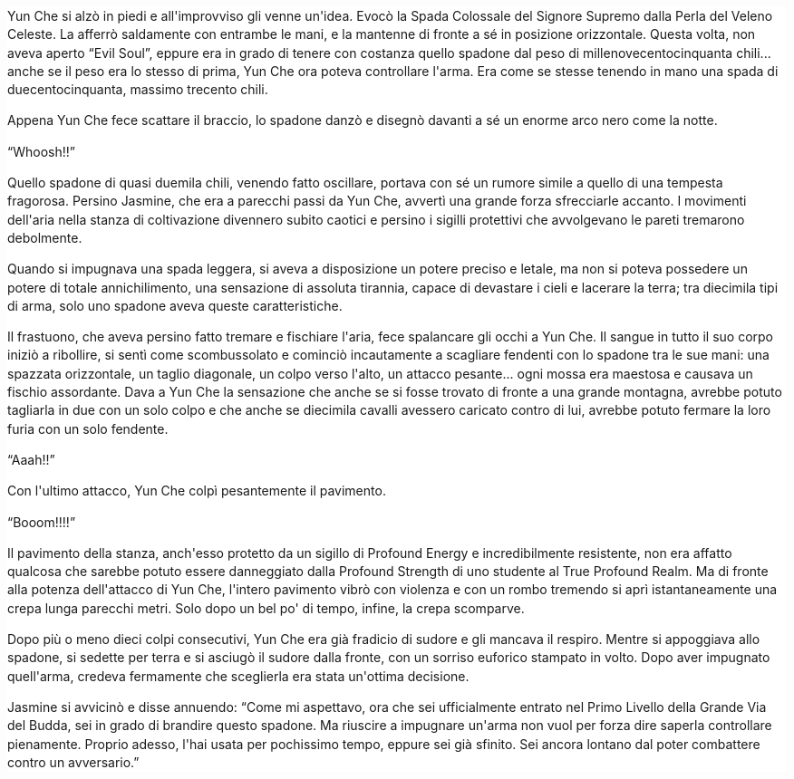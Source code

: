 
Yun Che si alzò in piedi e all'improvviso gli venne un'idea. Evocò la Spada Colossale del Signore Supremo dalla Perla del Veleno Celeste. La afferrò saldamente con entrambe le mani, e la mantenne di fronte a sé in posizione orizzontale. Questa volta, non aveva aperto “Evil Soul”, eppure era in grado di tenere con costanza quello spadone dal peso di millenovecentocinquanta chili... anche se il peso era lo stesso di prima, Yun Che ora poteva controllare l'arma. Era come se stesse tenendo in mano una spada di duecentocinquanta, massimo trecento chili.


Appena Yun Che fece scattare il braccio, lo spadone danzò e disegnò davanti a sé un enorme arco nero come la notte.


“Whoosh!!”


Quello spadone di quasi duemila chili, venendo fatto oscillare, portava con sé un rumore simile a quello di una tempesta fragorosa. Persino Jasmine, che era a parecchi passi da Yun Che, avvertì una grande forza sfrecciarle accanto. I movimenti dell'aria nella stanza di coltivazione divennero subito caotici e persino i sigilli protettivi che avvolgevano le pareti tremarono debolmente.


Quando si impugnava una spada leggera, si aveva a disposizione un potere preciso e letale, ma non si poteva possedere un potere di totale annichilimento, una sensazione di assoluta tirannia, capace di devastare i cieli e lacerare la terra; tra diecimila tipi di arma, solo uno spadone aveva queste caratteristiche.


Il frastuono, che aveva persino fatto tremare e fischiare l'aria, fece spalancare gli occhi a Yun Che. Il sangue in tutto il suo corpo iniziò a ribollire, si sentì come scombussolato e cominciò incautamente a scagliare fendenti con lo spadone tra le sue mani: una spazzata orizzontale, un taglio diagonale, un colpo verso l'alto, un attacco pesante... ogni mossa era maestosa e causava un fischio assordante. Dava a Yun Che la sensazione che anche se si fosse trovato di fronte a una grande montagna, avrebbe potuto tagliarla in due con un solo colpo e che anche se diecimila cavalli avessero caricato contro di lui, avrebbe potuto fermare la loro furia con un solo fendente.


“Aaah!!”


Con l'ultimo attacco, Yun Che colpì pesantemente il pavimento.


“Booom!!!!”


Il pavimento della stanza, anch'esso protetto da un sigillo di Profound Energy e incredibilmente resistente, non era affatto qualcosa che sarebbe potuto essere danneggiato dalla Profound Strength di uno studente al True Profound Realm. Ma di fronte alla potenza dell'attacco di Yun Che, l'intero pavimento vibrò con violenza e con un rombo tremendo si aprì istantaneamente una crepa lunga parecchi metri. Solo dopo un bel po' di tempo, infine, la crepa scomparve.


Dopo più o meno dieci colpi consecutivi, Yun Che era già fradicio di sudore e gli mancava il respiro. Mentre si appoggiava allo spadone, si sedette per terra e si asciugò il sudore dalla fronte, con un sorriso euforico stampato in volto. Dopo aver impugnato quell'arma, credeva fermamente che sceglierla era stata un'ottima decisione.


Jasmine si avvicinò e disse annuendo: “Come mi aspettavo, ora che sei ufficialmente entrato nel Primo Livello della Grande Via del Budda, sei in grado di brandire questo spadone. Ma riuscire a impugnare un'arma non vuol per forza dire saperla controllare pienamente. Proprio adesso, l'hai usata per pochissimo tempo, eppure sei già sfinito. Sei ancora lontano dal poter combattere contro un avversario.”
